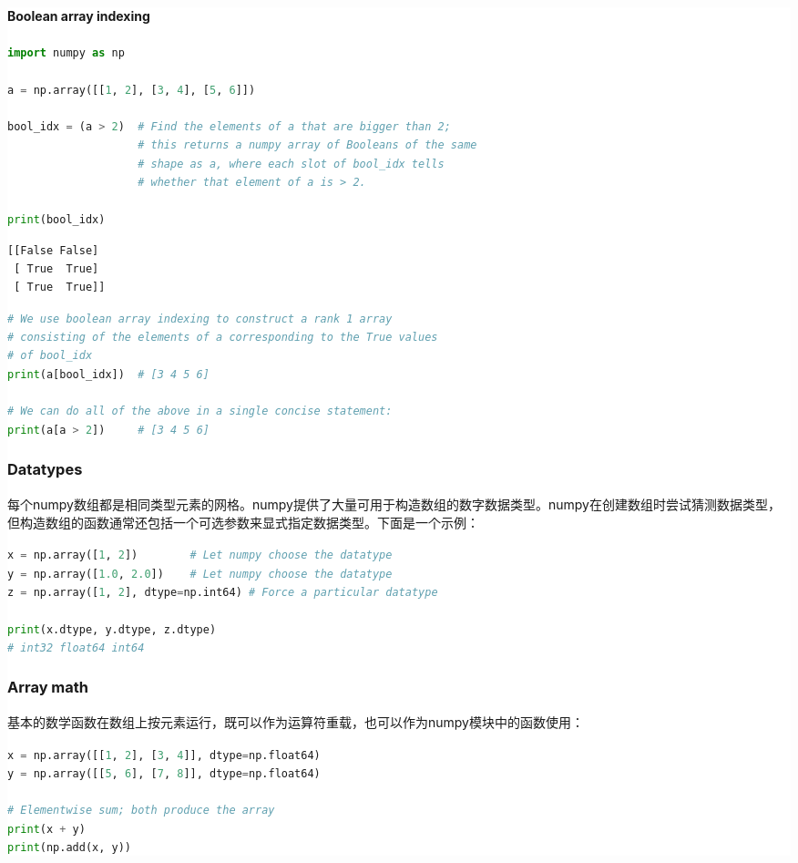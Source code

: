 #### Boolean array indexing

```python
import numpy as np

a = np.array([[1, 2], [3, 4], [5, 6]])

bool_idx = (a > 2)	# Find the elements of a that are bigger than 2;
                    # this returns a numpy array of Booleans of the same
                    # shape as a, where each slot of bool_idx tells
                    # whether that element of a is > 2.

print(bool_idx)
```

```
[[False False]
 [ True  True]
 [ True  True]]
```

```python
# We use boolean array indexing to construct a rank 1 array
# consisting of the elements of a corresponding to the True values
# of bool_idx
print(a[bool_idx])	# [3 4 5 6]

# We can do all of the above in a single concise statement:
print(a[a > 2])		# [3 4 5 6]
```

### Datatypes

每个numpy数组都是相同类型元素的网格。numpy提供了大量可用于构造数组的数字数据类型。numpy在创建数组时尝试猜测数据类型，但构造数组的函数通常还包括一个可选参数来显式指定数据类型。下面是一个示例：

```python
x = np.array([1, 2])		# Let numpy choose the datatype
y = np.array([1.0, 2.0])	# Let numpy choose the datatype
z = np.array([1, 2], dtype=np.int64) # Force a particular datatype

print(x.dtype, y.dtype, z.dtype)
# int32 float64 int64
```

### Array math

基本的数学函数在数组上按元素运行，既可以作为运算符重载，也可以作为numpy模块中的函数使用：

```python
x = np.array([[1, 2], [3, 4]], dtype=np.float64)
y = np.array([[5, 6], [7, 8]], dtype=np.float64)

# Elementwise sum; both produce the array
print(x + y)
print(np.add(x, y))
```
